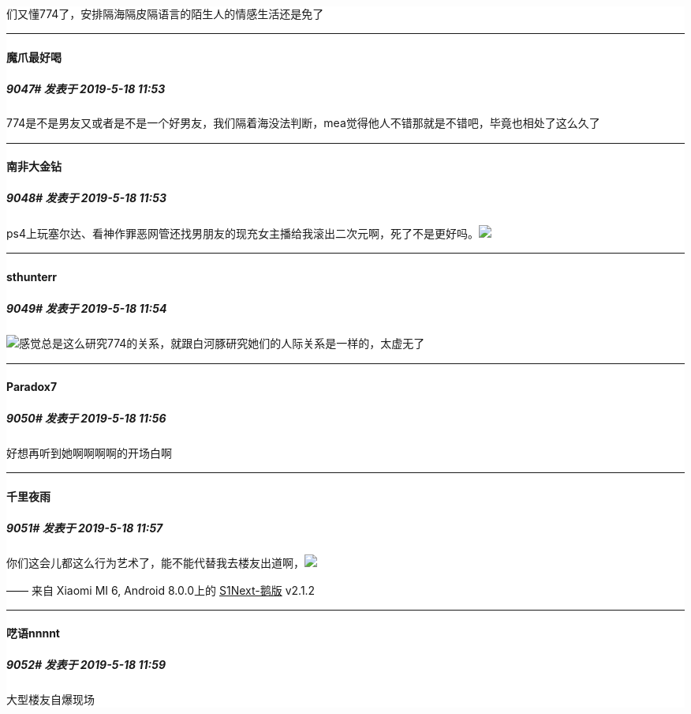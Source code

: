 们又懂774了，安排隔海隔皮隔语言的陌生人的情感生活还是免了


*****

####  魔爪最好喝  
##### 9047#       发表于 2019-5-18 11:53


774是不是男友又或者是不是一个好男友，我们隔着海没法判断，mea觉得他人不错那就是不错吧，毕竟也相处了这么久了


*****

####  南非大金钻  
##### 9048#       发表于 2019-5-18 11:53


ps4上玩塞尔达、看神作罪恶网管还找男朋友的现充女主播给我滚出二次元啊，死了不是更好吗。<img src="https://static.saraba1st.com/image/smiley/face2017/086.png" referrerpolicy="no-referrer">


*****

####  sthunterr  
##### 9049#       发表于 2019-5-18 11:54


<img src="https://static.saraba1st.com/image/smiley/face2017/068.png" referrerpolicy="no-referrer">感觉总是这么研究774的关系，就跟白河豚研究她们的人际关系是一样的，太虚无了


*****

####  Paradox7  
##### 9050#       发表于 2019-5-18 11:56


好想再听到她啊啊啊啊的开场白啊


*****

####  千里夜雨  
##### 9051#       发表于 2019-5-18 11:57


你们这会儿都这么行为艺术了，能不能代替我去楼友出道啊，<img src="https://static.saraba1st.com/image/smiley/face2017/018.png" referrerpolicy="no-referrer">

—— 来自 Xiaomi MI 6, Android 8.0.0上的 [S1Next-鹅版](https://github.com/ykrank/S1-Next/releases) v2.1.2


*****

####  呓语nnnnt  
##### 9052#       发表于 2019-5-18 11:59


大型楼友自爆现场
